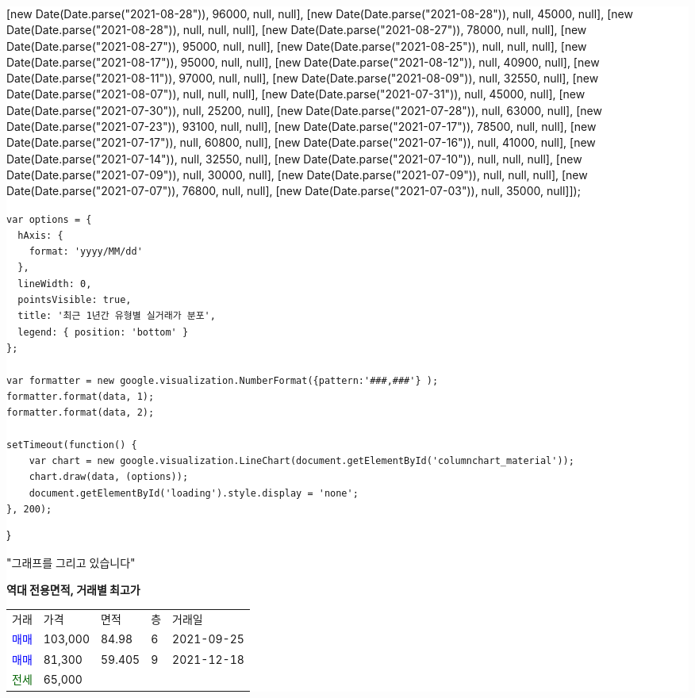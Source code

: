 [new Date(Date.parse("2021-08-28")), 96000, null, null], [new Date(Date.parse("2021-08-28")), null, 45000, null], [new Date(Date.parse("2021-08-28")), null, null, null], [new Date(Date.parse("2021-08-27")), 78000, null, null], [new Date(Date.parse("2021-08-27")), 95000, null, null], [new Date(Date.parse("2021-08-25")), null, null, null], [new Date(Date.parse("2021-08-17")), 95000, null, null], [new Date(Date.parse("2021-08-12")), null, 40900, null], [new Date(Date.parse("2021-08-11")), 97000, null, null], [new Date(Date.parse("2021-08-09")), null, 32550, null], [new Date(Date.parse("2021-08-07")), null, null, null], [new Date(Date.parse("2021-07-31")), null, 45000, null], [new Date(Date.parse("2021-07-30")), null, 25200, null], [new Date(Date.parse("2021-07-28")), null, 63000, null], [new Date(Date.parse("2021-07-23")), 93100, null, null], [new Date(Date.parse("2021-07-17")), 78500, null, null], [new Date(Date.parse("2021-07-17")), null, 60800, null], [new Date(Date.parse("2021-07-16")), null, 41000, null], [new Date(Date.parse("2021-07-14")), null, 32550, null], [new Date(Date.parse("2021-07-10")), null, null, null], [new Date(Date.parse("2021-07-09")), null, 30000, null], [new Date(Date.parse("2021-07-09")), null, null, null], [new Date(Date.parse("2021-07-07")), 76800, null, null], [new Date(Date.parse("2021-07-03")), null, 35000, null]]);

    var options = {
      hAxis: {
        format: 'yyyy/MM/dd'
      },    
      lineWidth: 0,
      pointsVisible: true,    
      title: '최근 1년간 유형별 실거래가 분포',
      legend: { position: 'bottom' }
    };

    var formatter = new google.visualization.NumberFormat({pattern:'###,###'} );
    formatter.format(data, 1);
    formatter.format(data, 2);
    
    setTimeout(function() {
        var chart = new google.visualization.LineChart(document.getElementById('columnchart_material'));
        chart.draw(data, (options));
        document.getElementById('loading').style.display = 'none';
    }, 200);
  }
</script>


<div id="loading" style="z-index:20; display: block; margin-left: 0px">"그래프를 그리고 있습니다"</div>
<div id="columnchart_material" style="width: 95%; margin-left: 0px; display: block"></div>

<b>역대 전용면적, 거래별 최고가</b>
<table class="sortable">
    <tr>
      <td>거래</td>
      <td>가격</td>
      <td>면적</td>
      <td>층</td>
      <td>거래일</td>
    </tr>
        <tr>
          <td><a style="color: blue">매매</a></td>
          <td>103,000</td>
          <td>84.98</td>
          <td>6</td>
          <td>2021-09-25</td>
        </tr>            <tr>
          <td><a style="color: blue">매매</a></td>
          <td>81,300</td>
          <td>59.405</td>
          <td>9</td>
          <td>2021-12-18</td>
        </tr>        
        <tr>
              <td><a style="color: darkgreen">전세</a></td>
              <td>65,000</td>